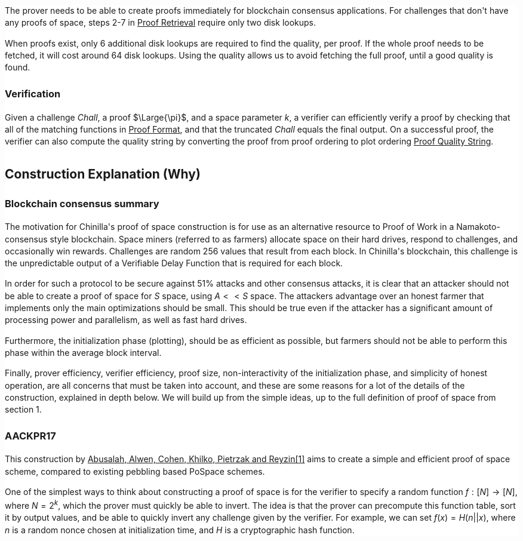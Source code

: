 The prover needs to be able to create proofs immediately for blockchain consensus applications.
For challenges that don't have any proofs of space, steps 2-7 in [Proof Retrieval](#proof-retrieval) require only two disk lookups.

When proofs exist, only 6 additional disk lookups are required to find the quality, per proof.
If the whole proof needs to be fetched, it will cost around 64 disk lookups. Using the quality allows us to avoid fetching the full proof, until a good quality is found.

### Verification

Given a challenge $Chall$, a proof $\Large{\pi}$, and a space parameter $k$, a verifier can efficiently verify a proof by checking that all of the matching functions in [Proof Format](#proof-format), and that the truncated $Chall$ equals the final output.
On a successful proof, the verifier can also compute the quality string by converting the proof from proof ordering to plot ordering [Proof Quality String](#proof-quality-string).

## Construction Explanation (Why)

### Blockchain consensus summary

The motivation for Chinilla's proof of space construction is for use as an alternative resource to Proof of Work in a Namakoto-consensus style blockchain. Space miners (referred to as farmers) allocate space on their hard drives, respond to challenges, and occasionally win rewards.
Challenges are random 256 values that result from each block.
In Chinilla's blockchain, this challenge is the unpredictable output of a Verifiable Delay Function that is required for each block.

In order for such a protocol to be secure against 51% attacks and other consensus attacks, it is clear that an attacker should not be able to create a proof of space for $S$ space, using $A << S$ space.
The attackers advantage over an honest farmer that implements only the main optimizations should be small.
This should be true even if the attacker has a significant amount of processing power and parallelism, as well as fast hard drives.

Furthermore, the initialization phase (plotting), should be as efficient as possible, but farmers should not be able to perform this phase within the average block interval.

Finally, prover efficiency, verifier efficiency, proof size, non-interactivity of the initialization phase, and simplicity of honest operation, are all concerns that must be taken into account, and these are some reasons for a lot of the details of the construction, explained in depth below. We will build up from the simple ideas, up to the full definition of proof of space from section 1.

### AACKPR17

This construction by [Abusalah, Alwen, Cohen, Khilko, Pietrzak and Reyzin[1]](https://eprint.iacr.org/2017/893.pdf) aims to create a simple and efficient proof of space scheme, compared to existing pebbling based PoSpace schemes.

One of the simplest ways to think about constructing a proof of space is for the verifier to specify a random function $f : [N] \to [N]$, where $N = 2^k$, which the prover must quickly be able to invert.
The idea is that the prover can precompute this function table, sort it by output values, and be able to quickly invert any challenge given by the verifier.
For example, we can set $f(x) = H(n || x)$, where $n$ is a random nonce chosen at initialization time, and $H$ is a cryptographic hash function.
